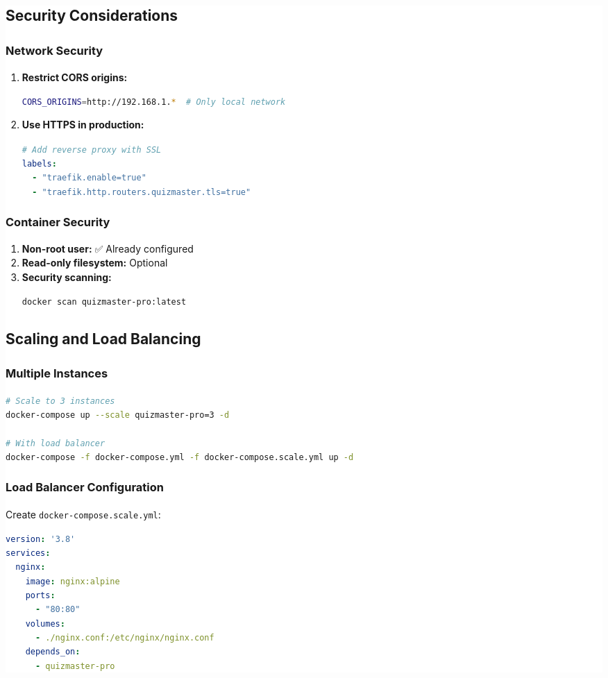## Security Considerations

### Network Security

1. **Restrict CORS origins:**
   ```bash
   CORS_ORIGINS=http://192.168.1.*  # Only local network
   ```

2. **Use HTTPS in production:**
   ```yaml
   # Add reverse proxy with SSL
   labels:
     - "traefik.enable=true"
     - "traefik.http.routers.quizmaster.tls=true"
   ```

### Container Security

1. **Non-root user:** ✅ Already configured
2. **Read-only filesystem:** Optional
3. **Security scanning:**
   ```bash
   docker scan quizmaster-pro:latest
   ```

## Scaling and Load Balancing

### Multiple Instances

```bash
# Scale to 3 instances
docker-compose up --scale quizmaster-pro=3 -d

# With load balancer
docker-compose -f docker-compose.yml -f docker-compose.scale.yml up -d
```

### Load Balancer Configuration

Create `docker-compose.scale.yml`:
```yaml
version: '3.8'
services:
  nginx:
    image: nginx:alpine
    ports:
      - "80:80"
    volumes:
      - ./nginx.conf:/etc/nginx/nginx.conf
    depends_on:
      - quizmaster-pro
```
